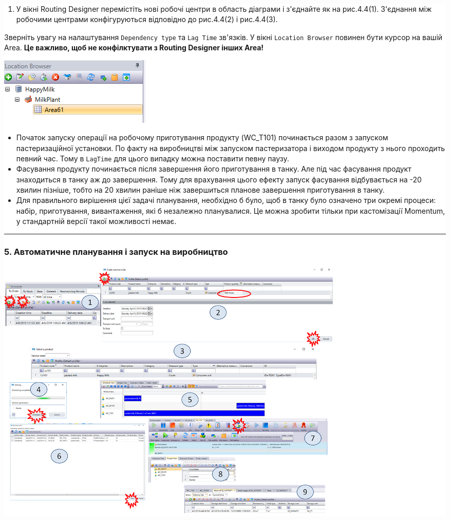 1.  У вікні Routing Designer перемістіть нові робочі центри в область діаграми і з\'єднайте як на рис.4.4(1). З\'єднання між робочими центрами конфігуруються відповідно до рис.4.4(2) і рис.4.4(3).

Зверніть увагу на налаштування `Dependency type` та `Lag Time` зв'язків.  У вікні `Location Browser` повинен бути курсор на вашій Area. **Це важливо, щоб не конфілктувати з  Routing Designer інших Area!**

![image-20221018101144367](3media/image-20221018101144367.png)

- Початок запуску операції на робочому приготування продукту (WC_T101) починається разом з запуском пастеризаційної установки. По факту на виробництві між запуском пастеризатора і виходом продукту з нього проходить певний час. Тому в `LagTime` для цього випадку можна поставити певну паузу.
- Фасування продукту починається після завершення його приготування в танку. Але під час фасування продукт знаходиться в танку аж до завершення. Тому для врахування цього ефекту запуск фасування відбувається на -20 хвилин пізніше, тобто на 20 хвилин раніше ніж завершиться планове завершення приготування в танку. 
- Для правильного вирішення цієї задачі планування, необхідно б було, щоб в танку було означено три окремі процеси: набір, приготування, вивантаження, які б незалежно планувалися. Це можна зробити тільки при кастомізації Momentum, у стандартній версії такої можливості немає.      

---

### 5. Автоматичне планування і запуск на виробництво

![рис.4.5. Автоматичне планування і запуск на виробництво](4media/5.png)
